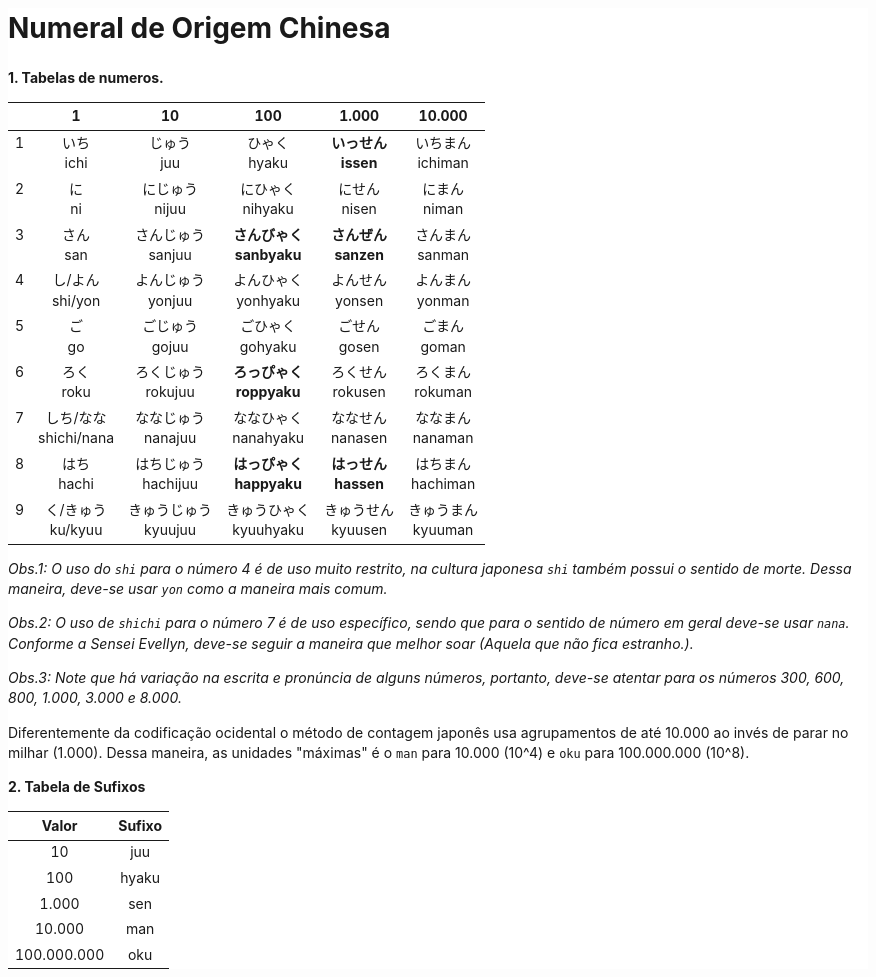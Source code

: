 # Numeral de Origem Chinesa

**1. Tabelas de numeros.**

||1|10|100|1.000|10.000|
|:-:|:-:|:-:|:-:|:-:|:-:|
|1|いち<br>ichi|じゅう<br>juu|ひゃく<br>hyaku|**いっせん<br>issen**|いちまん<br>ichiman|
|2|に<br>ni|にじゅう<br>nijuu|にひゃく<br>nihyaku|にせん<br>nisen|にまん<br>niman
|3|さん<br>san|さんじゅう<br>sanjuu|**さんびゃく<br>sanbyaku**|**さんぜん<br>sanzen**|さんまん<br>sanman
|4|し/よん<br>shi/yon|よんじゅう<br>yonjuu|よんひゃく<br>yonhyaku|よんせん<br>yonsen|よんまん<br>yonman
|5|ご<br>go|ごじゅう<br>gojuu|ごひゃく<br>gohyaku|ごせん<br>gosen|ごまん<br>goman
|6|ろく<br>roku|ろくじゅう<br>rokujuu|**ろっぴゃく<br>roppyaku**|ろくせん<br>rokusen|ろくまん<br>rokuman
|7|しち/なな<br>shichi/nana|ななじゅう<br>nanajuu|ななひゃく<br>nanahyaku|ななせん<br>nanasen|ななまん<br>nanaman
|8|はち<br>hachi|はちじゅう<br>hachijuu|**はっぴゃく<br>happyaku**|**はっせん<br>hassen**|はちまん<br>hachiman
|9|く/きゅう<br>ku/kyuu|きゅうじゅう<br>kyuujuu|きゅうひゃく<br>kyuuhyaku|きゅうせん<br>kyuusen|きゅうまん<br>kyuuman


_Obs.1: O uso do `shi` para o número 4 é de uso muito restrito, na cultura japonesa `shi` também possui o sentido de morte. Dessa maneira, deve-se usar `yon` como a maneira mais comum._

_Obs.2: O uso de `shichi` para o número 7 é de uso específico, sendo que para o sentido de número em geral deve-se usar `nana`. Conforme a Sensei Evellyn, deve-se seguir a maneira que melhor soar (Aquela que não fica estranho.)._

_Obs.3: Note que há variação na escrita e pronúncia de alguns números, portanto, deve-se atentar para os números 300, 600, 800, 1.000, 3.000 e 8.000._

Diferentemente da codificação ocidental o método de contagem japonês usa agrupamentos de até 10.000 ao invés de parar no milhar (1.000). Dessa maneira, as unidades "máximas" é o `man` para 10.000 (10^4) e `oku` para 100.000.000 (10^8).

**2. Tabela de Sufixos**

|Valor|Sufixo|
|:-:|:-:|
|10|juu|
|100|hyaku|
|1.000|sen|
|10.000|man|
|100.000.000|oku|
